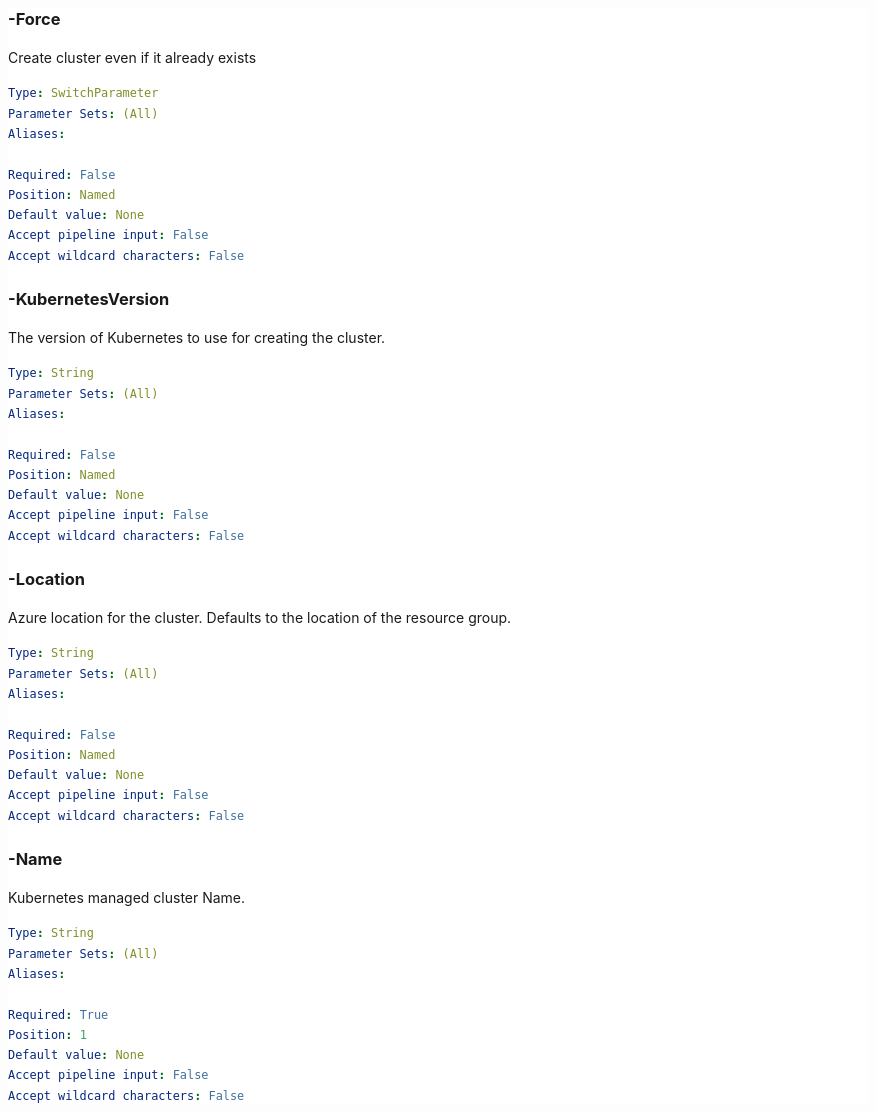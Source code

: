 ### -Force
Create cluster even if it already exists

```yaml
Type: SwitchParameter
Parameter Sets: (All)
Aliases:

Required: False
Position: Named
Default value: None
Accept pipeline input: False
Accept wildcard characters: False
```

### -KubernetesVersion
The version of Kubernetes to use for creating the cluster.

```yaml
Type: String
Parameter Sets: (All)
Aliases:

Required: False
Position: Named
Default value: None
Accept pipeline input: False
Accept wildcard characters: False
```

### -Location
Azure location for the cluster.
Defaults to the location of the resource group.

```yaml
Type: String
Parameter Sets: (All)
Aliases:

Required: False
Position: Named
Default value: None
Accept pipeline input: False
Accept wildcard characters: False
```

### -Name
Kubernetes managed cluster Name.

```yaml
Type: String
Parameter Sets: (All)
Aliases:

Required: True
Position: 1
Default value: None
Accept pipeline input: False
Accept wildcard characters: False
```
